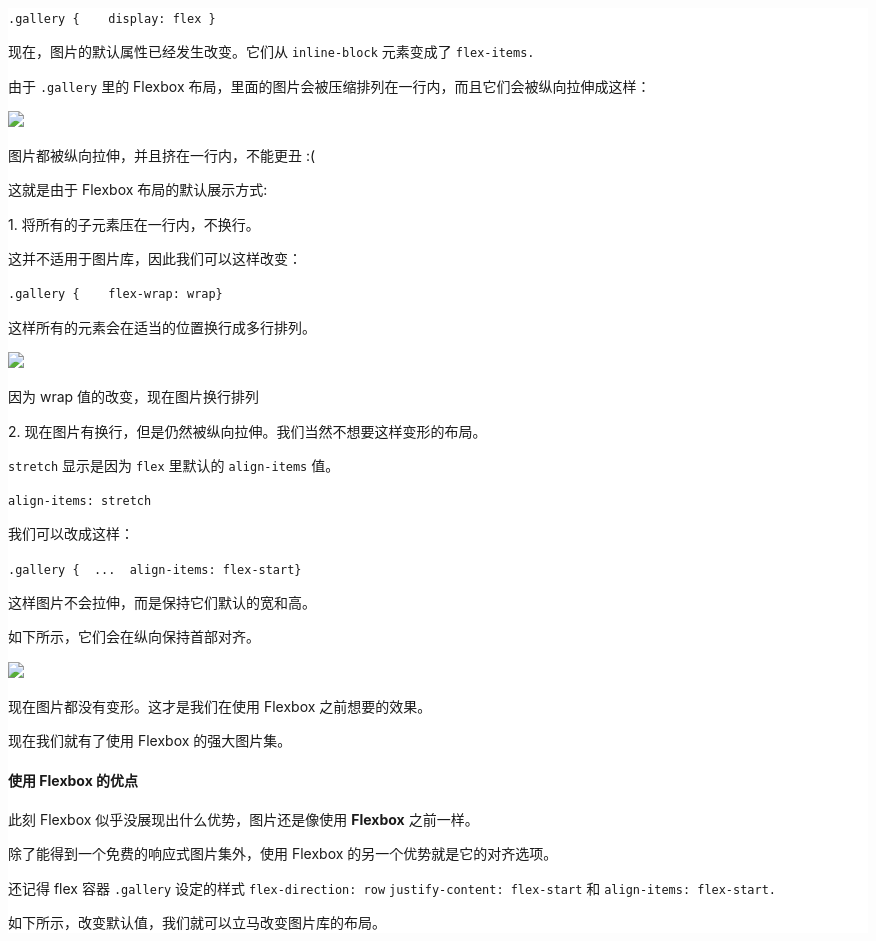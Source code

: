 ```plain
.gallery {    display: flex }
```

现在，图片的默认属性已经发生改变。它们从 `inline-block` 元素变成了 `flex-items.`

由于 `.gallery` 里的 Flexbox 布局，里面的图片会被压缩排列在一行内，而且它们会被纵向拉伸成这样：

![](https://cdn-media-1.freecodecamp.org/images/sEzCWC3d-xoorKjDGf8TMdq6-ZxtOFMQjIST)

图片都被纵向拉伸，并且挤在一行内，不能更丑 :(

这就是由于 Flexbox 布局的默认展示方式:

1\. 将所有的子元素压在一行内，不换行。

这并不适用于图片库，因此我们可以这样改变：

```plain
.gallery {    flex-wrap: wrap}
```

这样所有的元素会在适当的位置换行成多行排列。

![](https://cdn-media-1.freecodecamp.org/images/JGAnqvkIeN-q8vh1beADx0XUrUE6SEZkGQFp)

因为 wrap 值的改变，现在图片换行排列

2\. 现在图片有换行，但是仍然被纵向拉伸。我们当然不想要这样变形的布局。

`stretch` 显示是因为 `flex` 里默认的 `align-items` 值。

```plain
align-items: stretch
```

我们可以改成这样：

```plain
.gallery {  ...  align-items: flex-start}
```

这样图片不会拉伸，而是保持它们默认的宽和高。

如下所示，它们会在纵向保持首部对齐。

![](https://cdn-media-1.freecodecamp.org/images/02VgeT3SyoxuWFwkqyD1pzEjFzUjMH160mn0)

现在图片都没有变形。这才是我们在使用 Flexbox 之前想要的效果。

现在我们就有了使用 Flexbox 的强大图片集。

#### 使用 Flexbox 的优点

此刻 Flexbox 似乎没展现出什么优势，图片还是像使用 **Flexbox** 之前一样。

除了能得到一个免费的响应式图片集外，使用 Flexbox 的另一个优势就是它的对齐选项。

还记得 flex 容器 `.gallery` 设定的样式 `flex-direction: row` `justify-content: flex-start` 和 `align-items: flex-start.`

如下所示，改变默认值，我们就可以立马改变图片库的布局。
